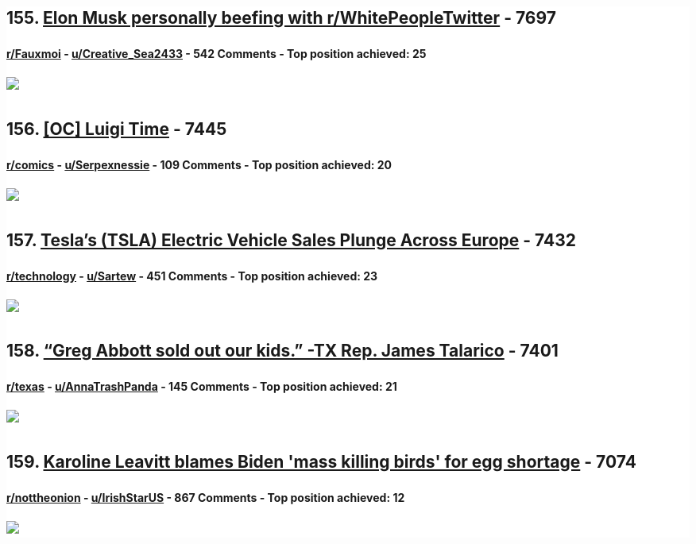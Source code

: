 ## 155. [Elon Musk personally beefing with r/WhitePeopleTwitter](http://reddit.com/r/Fauxmoi/comments/1ih43p5/elon_musk_personally_beefing_with/) - 7697
#### [r/Fauxmoi](http://reddit.com/r/Fauxmoi) - [u/Creative_Sea2433](http://reddit.com/u/Creative_Sea2433) - 542 Comments - Top position achieved: 25

<a href="https://i.redd.it/bhdihby2j0he1.jpeg"><img src="https://a.thumbs.redditmedia.com/GLFl4X92-uOaIDR5TdKV8rnk26eOdO7SPDNdxeqdI38.jpg"></img></a>

## 156. [[OC] Luigi Time](http://reddit.com/r/comics/comments/1ih6vyt/oc_luigi_time/) - 7445
#### [r/comics](http://reddit.com/r/comics) - [u/Serpexnessie](http://reddit.com/u/Serpexnessie) - 109 Comments - Top position achieved: 20

<a href="https://www.reddit.com/gallery/1ih6vyt"><img src="https://b.thumbs.redditmedia.com/ArislgmGxYneMJ4z55jJq2k-FfWDdm089tdYVP5smEs.jpg"></img></a>

## 157. [Tesla’s (TSLA) Electric Vehicle Sales Plunge Across Europe](http://reddit.com/r/technology/comments/1igwplv/teslas_tsla_electric_vehicle_sales_plunge_across/) - 7432
#### [r/technology](http://reddit.com/r/technology) - [u/Sartew](http://reddit.com/u/Sartew) - 451 Comments - Top position achieved: 23

<a href="https://markets.businessinsider.com/news/stocks/tesla-s-tsla-electric-vehicle-sales-plunge-across-europe-1034304510"><img src="https://a.thumbs.redditmedia.com/RhNzZGUNwZ-Gln2dL8e_iS0zfngAmVXzK677Jv8MHi4.jpg"></img></a>

## 158. [“Greg Abbott sold out our kids.” -TX Rep. James Talarico](http://reddit.com/r/texas/comments/1ih6mso/greg_abbott_sold_out_our_kids_tx_rep_james/) - 7401
#### [r/texas](http://reddit.com/r/texas) - [u/AnnaTrashPanda](http://reddit.com/u/AnnaTrashPanda) - 145 Comments - Top position achieved: 21

<a href="https://v.redd.it/iy7erat041he1"><img src="https://external-preview.redd.it/ZzAwY2RkcDA0MWhlMQ1yHvGTzmciqrolGn-2dG-9iU7UdG-VpJxirSFr0ElT.png?width=140&amp;height=140&amp;crop=140:140,smart&amp;format=jpg&amp;v=enabled&amp;lthumb=true&amp;s=ac93667f4f783a2845e236ba5c07667440d75348"></img></a>

## 159. [Karoline Leavitt blames Biden 'mass killing birds' for egg shortage](http://reddit.com/r/nottheonion/comments/1ih8vct/karoline_leavitt_blames_biden_mass_killing_birds/) - 7074
#### [r/nottheonion](http://reddit.com/r/nottheonion) - [u/IrishStarUS](http://reddit.com/u/IrishStarUS) - 867 Comments - Top position achieved: 12

<a href="https://www.irishstar.com/news/us-news/karoline-leavitt-blames-biden-mass-34607418"><img src="https://b.thumbs.redditmedia.com/fTi5IQLcby8DtWmct3bBJlbdJKOV15vas1lBN4CQRoI.jpg"></img></a>

